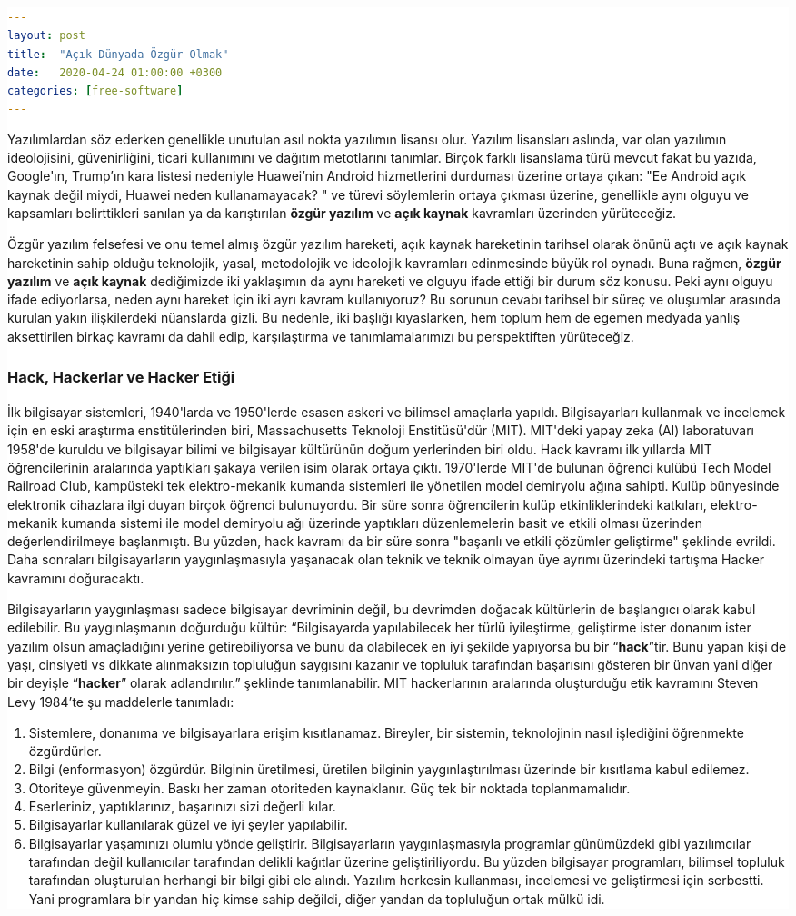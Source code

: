 ```yaml
---
layout: post
title:  "Açık Dünyada Özgür Olmak"
date:   2020-04-24 01:00:00 +0300
categories: [free-software]
---
```



Yazılımlardan söz ederken genellikle unutulan asıl nokta yazılımın lisansı olur. Yazılım lisansları aslında, var olan yazılımın ideolojisini, güvenirliğini, ticari kullanımını ve dağıtım metotlarını tanımlar. Birçok farklı lisanslama türü mevcut fakat bu yazıda, Google'ın, Trump’ın kara listesi nedeniyle Huawei’nin Android hizmetlerini durduması üzerine ortaya çıkan: "Ee Android açık kaynak değil miydi, Huawei neden kullanamayacak? " ve türevi söylemlerin ortaya çıkması üzerine, genellikle aynı olguyu ve kapsamları belirttikleri sanılan ya da karıştırılan **özgür yazılım** ve **açık kaynak** kavramları üzerinden yürüteceğiz.

Özgür yazılım felsefesi ve onu temel almış özgür yazılım hareketi, açık kaynak hareketinin tarihsel olarak önünü açtı ve açık kaynak hareketinin sahip olduğu teknolojik, yasal, metodolojik ve ideolojik kavramları edinmesinde büyük rol oynadı. Buna rağmen, **özgür yazılım** ve **açık kaynak** dediğimizde iki yaklaşımın da aynı hareketi ve olguyu ifade ettiği bir durum söz konusu. Peki aynı olguyu ifade ediyorlarsa, neden aynı hareket için iki ayrı kavram kullanıyoruz? Bu sorunun cevabı tarihsel bir süreç ve oluşumlar arasında kurulan yakın ilişkilerdeki nüanslarda gizli. Bu nedenle, iki başlığı kıyaslarken, hem toplum hem de egemen medyada yanlış aksettirilen birkaç kavramı da dahil edip, karşılaştırma ve tanımlamalarımızı bu perspektiften yürüteceğiz.

### Hack, Hackerlar ve Hacker Etiği
İlk bilgisayar sistemleri, 1940'larda ve 1950'lerde esasen askeri ve bilimsel amaçlarla yapıldı. Bilgisayarları kullanmak ve incelemek için en eski araştırma enstitülerinden biri, Massachusetts Teknoloji Enstitüsü'dür (MIT). MIT'deki yapay zeka (AI) laboratuvarı 1958'de kuruldu ve bilgisayar bilimi ve bilgisayar kültürünün doğum yerlerinden biri oldu. Hack kavramı ilk yıllarda MIT öğrencilerinin aralarında yaptıkları şakaya verilen isim olarak ortaya çıktı. 1970'lerde MIT'de bulunan öğrenci kulübü Tech Model Railroad Club, kampüsteki tek elektro-mekanik kumanda sistemleri ile yönetilen model demiryolu ağına sahipti. Kulüp bünyesinde elektronik cihazlara ilgi duyan birçok öğrenci bulunuyordu. Bir süre sonra öğrencilerin kulüp etkinliklerindeki katkıları, elektro-mekanik kumanda sistemi ile model demiryolu ağı üzerinde yaptıkları düzenlemelerin basit ve etkili olması üzerinden değerlendirilmeye başlanmıştı. Bu yüzden, hack kavramı da bir süre sonra "başarılı ve etkili çözümler geliştirme" şeklinde evrildi. Daha sonraları bilgisayarların yaygınlaşmasıyla yaşanacak olan teknik ve teknik olmayan üye ayrımı üzerindeki tartışma Hacker kavramını doğuracaktı.

Bilgisayarların yaygınlaşması sadece bilgisayar devriminin değil, bu devrimden doğacak kültürlerin de başlangıcı olarak kabul edilebilir. Bu yaygınlaşmanın doğurduğu kültür: “Bilgisayarda yapılabilecek her türlü iyileştirme, geliştirme ister donanım ister yazılım olsun amaçladığını yerine getirebiliyorsa ve bunu da olabilecek en iyi şekilde yapıyorsa bu bir “**hack**”tir. Bunu yapan kişi de yaşı, cinsiyeti vs dikkate alınmaksızın topluluğun saygısını kazanır ve topluluk tarafından başarısını gösteren bir ünvan yani diğer bir deyişle “**hacker**” olarak adlandırılır.” şeklinde tanımlanabilir. MIT hackerlarının aralarında oluşturduğu etik kavramını Steven Levy 1984’te şu maddelerle tanımladı:

1.  Sistemlere, donanıma ve bilgisayarlara erişim kısıtlanamaz. Bireyler, bir sistemin, teknolojinin nasıl işlediğini öğrenmekte özgürdürler.
2.  Bilgi (enformasyon) özgürdür. Bilginin üretilmesi, üretilen bilginin yaygınlaştırılması üzerinde bir kısıtlama kabul edilemez.
3.  Otoriteye güvenmeyin. Baskı her zaman otoriteden kaynaklanır. Güç tek bir noktada toplanmamalıdır.
4.  Eserleriniz, yaptıklarınız, başarınızı sizi değerli kılar.
5.  Bilgisayarlar kullanılarak güzel ve iyi şeyler yapılabilir.
6.  Bilgisayarlar yaşamınızı olumlu yönde geliştirir.
Bilgisayarların yaygınlaşmasıyla programlar günümüzdeki gibi yazılımcılar tarafından değil kullanıcılar tarafından delikli kağıtlar üzerine geliştiriliyordu. Bu yüzden bilgisayar programları, bilimsel topluluk tarafından oluşturulan herhangi bir bilgi gibi ele alındı. Yazılım herkesin kullanması, incelemesi ve geliştirmesi için serbestti. Yani programlara bir yandan hiç kimse sahip değildi, diğer yandan da topluluğun ortak mülkü idi.
